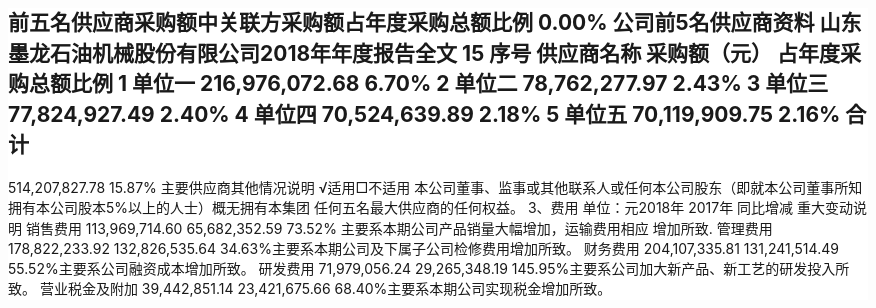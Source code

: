 前五名供应商采购额中关联方采购额占年度采购总额比例
0.00%
公司前5名供应商资料
山东墨龙石油机械股份有限公司2018年年度报告全文
15
序号
供应商名称
采购额（元）
占年度采购总额比例
1
单位一
216,976,072.68
6.70%
2
单位二
78,762,277.97
2.43%
3
单位三
77,824,927.49
2.40%
4
单位四
70,524,639.89
2.18%
5
单位五
70,119,909.75
2.16%
合计
--
514,207,827.78
15.87%
主要供应商其他情况说明
√适用□不适用
本公司董事、监事或其他联系人或任何本公司股东（即就本公司董事所知拥有本公司股本5%以上的人士）概无拥有本集团
任何五名最大供应商的任何权益。
3、费用
单位：元2018年
2017年
同比增减
重大变动说明
销售费用
113,969,714.60
65,682,352.59
73.52%
主要系本期公司产品销量大幅增加，运输费用相应
增加所致.
管理费用
178,822,233.92
132,826,535.64
34.63%主要系本期公司及下属子公司检修费用增加所致。
财务费用
204,107,335.81
131,241,514.49
55.52%主要系公司融资成本增加所致。
研发费用
71,979,056.24
29,265,348.19
145.95%主要系公司加大新产品、新工艺的研发投入所致。
营业税金及附加
39,442,851.14
23,421,675.66
68.40%主要系本期公司实现税金增加所致。